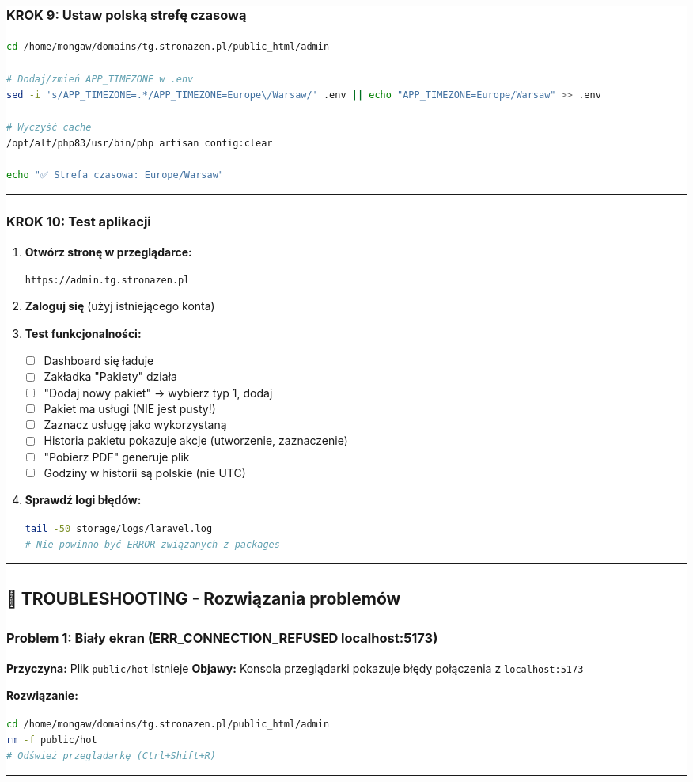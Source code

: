 
### KROK 9: Ustaw polską strefę czasową

```bash
cd /home/mongaw/domains/tg.stronazen.pl/public_html/admin

# Dodaj/zmień APP_TIMEZONE w .env
sed -i 's/APP_TIMEZONE=.*/APP_TIMEZONE=Europe\/Warsaw/' .env || echo "APP_TIMEZONE=Europe/Warsaw" >> .env

# Wyczyść cache
/opt/alt/php83/usr/bin/php artisan config:clear

echo "✅ Strefa czasowa: Europe/Warsaw"
```

---

### KROK 10: Test aplikacji

1. **Otwórz stronę w przeglądarce:**
   ```
   https://admin.tg.stronazen.pl
   ```

2. **Zaloguj się** (użyj istniejącego konta)

3. **Test funkcjonalności:**
   - [ ] Dashboard się ładuje
   - [ ] Zakładka "Pakiety" działa
   - [ ] "Dodaj nowy pakiet" → wybierz typ 1, dodaj
   - [ ] Pakiet ma usługi (NIE jest pusty!)
   - [ ] Zaznacz usługę jako wykorzystaną
   - [ ] Historia pakietu pokazuje akcje (utworzenie, zaznaczenie)
   - [ ] "Pobierz PDF" generuje plik
   - [ ] Godziny w historii są polskie (nie UTC)

4. **Sprawdź logi błędów:**
   ```bash
   tail -50 storage/logs/laravel.log
   # Nie powinno być ERROR związanych z packages
   ```

---

## 🐛 TROUBLESHOOTING - Rozwiązania problemów

### Problem 1: Biały ekran (ERR_CONNECTION_REFUSED localhost:5173)

**Przyczyna:** Plik `public/hot` istnieje
**Objawy:** Konsola przeglądarki pokazuje błędy połączenia z `localhost:5173`

**Rozwiązanie:**
```bash
cd /home/mongaw/domains/tg.stronazen.pl/public_html/admin
rm -f public/hot
# Odśwież przeglądarkę (Ctrl+Shift+R)
```

---